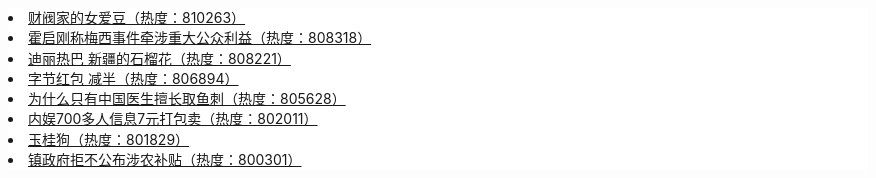 <li>
<a href="https://s.weibo.com/weibo?q=%23%E8%B4%A2%E9%98%80%E5%AE%B6%E7%9A%84%E5%A5%B3%E7%88%B1%E8%B1%86%23" target="weibo">
财阀家的女爱豆（热度：810263）
</a>
</li>

<li>
<a href="https://s.weibo.com/weibo?q=%23%E9%9C%8D%E5%90%AF%E5%88%9A%E7%A7%B0%E6%A2%85%E8%A5%BF%E4%BA%8B%E4%BB%B6%E7%89%B5%E6%B6%89%E9%87%8D%E5%A4%A7%E5%85%AC%E4%BC%97%E5%88%A9%E7%9B%8A%23" target="weibo">
霍启刚称梅西事件牵涉重大公众利益（热度：808318）
</a>
</li>

<li>
<a href="https://s.weibo.com/weibo?q=%23%E8%BF%AA%E4%B8%BD%E7%83%AD%E5%B7%B4%20%E6%96%B0%E7%96%86%E7%9A%84%E7%9F%B3%E6%A6%B4%E8%8A%B1%23" target="weibo">
迪丽热巴 新疆的石榴花（热度：808221）
</a>
</li>

<li>
<a href="https://s.weibo.com/weibo?q=%23%E5%AD%97%E8%8A%82%E7%BA%A2%E5%8C%85%20%E5%87%8F%E5%8D%8A%23" target="weibo">
字节红包 减半（热度：806894）
</a>
</li>

<li>
<a href="https://s.weibo.com/weibo?q=%23%E4%B8%BA%E4%BB%80%E4%B9%88%E5%8F%AA%E6%9C%89%E4%B8%AD%E5%9B%BD%E5%8C%BB%E7%94%9F%E6%93%85%E9%95%BF%E5%8F%96%E9%B1%BC%E5%88%BA%23" target="weibo">
为什么只有中国医生擅长取鱼刺（热度：805628）
</a>
</li>

<li>
<a href="https://s.weibo.com/weibo?q=%23%E5%86%85%E5%A8%B1700%E5%A4%9A%E4%BA%BA%E4%BF%A1%E6%81%AF7%E5%85%83%E6%89%93%E5%8C%85%E5%8D%96%23" target="weibo">
内娱700多人信息7元打包卖（热度：802011）
</a>
</li>

<li>
<a href="https://s.weibo.com/weibo?q=%23%E7%8E%89%E6%A1%82%E7%8B%97%23" target="weibo">
玉桂狗（热度：801829）
</a>
</li>

<li>
<a href="https://s.weibo.com/weibo?q=%23%E9%95%87%E6%94%BF%E5%BA%9C%E6%8B%92%E4%B8%8D%E5%85%AC%E5%B8%83%E6%B6%89%E5%86%9C%E8%A1%A5%E8%B4%B4%23" target="weibo">
镇政府拒不公布涉农补贴（热度：800301）
</a>
</li>

